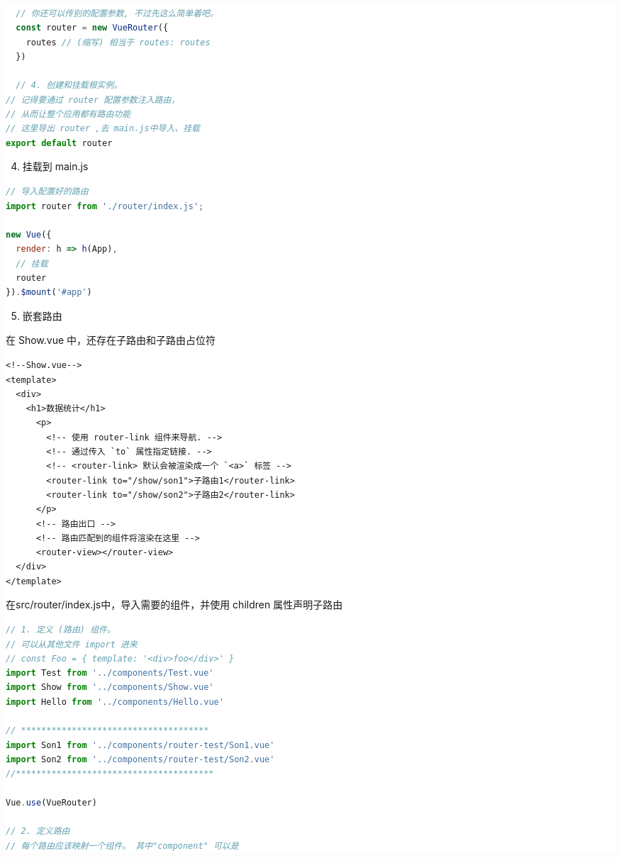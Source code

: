 ```js
  // 你还可以传别的配置参数, 不过先这么简单着吧。
  const router = new VueRouter({
    routes // (缩写) 相当于 routes: routes
  })

  // 4. 创建和挂载根实例。
// 记得要通过 router 配置参数注入路由，
// 从而让整个应用都有路由功能
// 这里导出 router ,去 main.js中导入、挂载
export default router
```

4. 挂载到 main.js

```js
// 导入配置好的路由
import router from './router/index.js';

new Vue({
  render: h => h(App),
  // 挂载
  router
}).$mount('#app')
```

5. 嵌套路由

在 Show.vue 中，还存在子路由和子路由占位符

```vue
<!--Show.vue-->
<template>
  <div>
    <h1>数据统计</h1>
      <p>
        <!-- 使用 router-link 组件来导航. -->
        <!-- 通过传入 `to` 属性指定链接. -->
        <!-- <router-link> 默认会被渲染成一个 `<a>` 标签 -->
        <router-link to="/show/son1">子路由1</router-link>
        <router-link to="/show/son2">子路由2</router-link>
      </p>
      <!-- 路由出口 -->
      <!-- 路由匹配到的组件将渲染在这里 -->
      <router-view></router-view>
  </div>
</template>
```

在src/router/index.js中，导入需要的组件，并使用 children 属性声明子路由

```js
// 1. 定义 (路由) 组件。
// 可以从其他文件 import 进来
// const Foo = { template: '<div>foo</div>' }
import Test from '../components/Test.vue'
import Show from '../components/Show.vue'
import Hello from '../components/Hello.vue'

// *************************************
import Son1 from '../components/router-test/Son1.vue'
import Son2 from '../components/router-test/Son2.vue'
//***************************************

Vue.use(VueRouter)

// 2. 定义路由
// 每个路由应该映射一个组件。 其中"component" 可以是
```